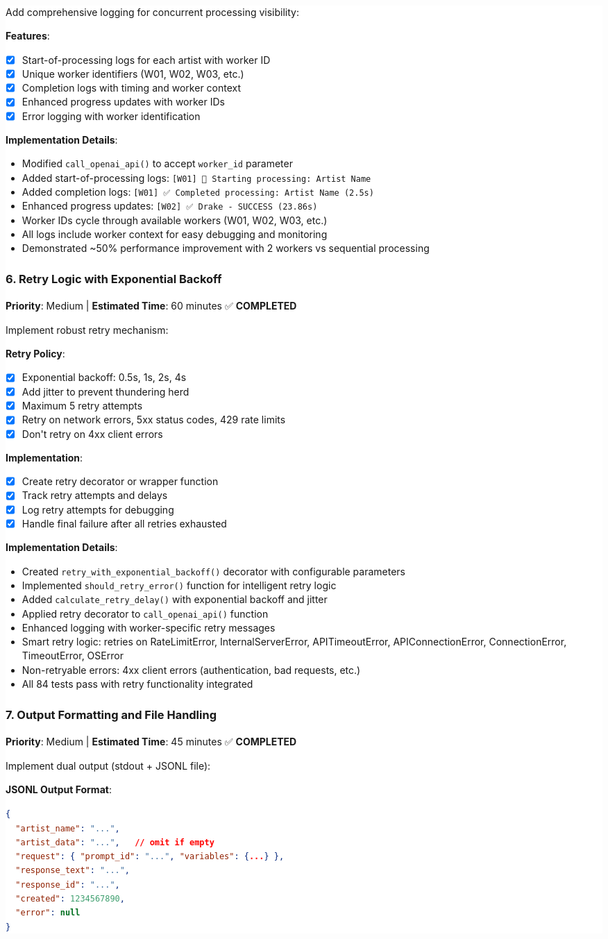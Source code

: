 Add comprehensive logging for concurrent processing visibility:

**Features**:
- [x] Start-of-processing logs for each artist with worker ID
- [x] Unique worker identifiers (W01, W02, W03, etc.)
- [x] Completion logs with timing and worker context
- [x] Enhanced progress updates with worker IDs
- [x] Error logging with worker identification

**Implementation Details**:
- Modified `call_openai_api()` to accept `worker_id` parameter
- Added start-of-processing logs: `[W01] 🚀 Starting processing: Artist Name`
- Added completion logs: `[W01] ✅ Completed processing: Artist Name (2.5s)`
- Enhanced progress updates: `[W02] ✅ Drake - SUCCESS (23.86s)`
- Worker IDs cycle through available workers (W01, W02, W03, etc.)
- All logs include worker context for easy debugging and monitoring
- Demonstrated ~50% performance improvement with 2 workers vs sequential processing

### 6. Retry Logic with Exponential Backoff
**Priority**: Medium | **Estimated Time**: 60 minutes ✅ **COMPLETED**

Implement robust retry mechanism:

**Retry Policy**:
- [x] Exponential backoff: 0.5s, 1s, 2s, 4s
- [x] Add jitter to prevent thundering herd
- [x] Maximum 5 retry attempts
- [x] Retry on network errors, 5xx status codes, 429 rate limits
- [x] Don't retry on 4xx client errors

**Implementation**:
- [x] Create retry decorator or wrapper function
- [x] Track retry attempts and delays
- [x] Log retry attempts for debugging
- [x] Handle final failure after all retries exhausted

**Implementation Details**:
- Created `retry_with_exponential_backoff()` decorator with configurable parameters
- Implemented `should_retry_error()` function for intelligent retry logic
- Added `calculate_retry_delay()` with exponential backoff and jitter
- Applied retry decorator to `call_openai_api()` function
- Enhanced logging with worker-specific retry messages
- Smart retry logic: retries on RateLimitError, InternalServerError, APITimeoutError, APIConnectionError, ConnectionError, TimeoutError, OSError
- Non-retryable errors: 4xx client errors (authentication, bad requests, etc.)
- All 84 tests pass with retry functionality integrated

### 7. Output Formatting and File Handling
**Priority**: Medium | **Estimated Time**: 45 minutes ✅ **COMPLETED**

Implement dual output (stdout + JSONL file):

**JSONL Output Format**:
```json
{
  "artist_name": "...",
  "artist_data": "...",   // omit if empty
  "request": { "prompt_id": "...", "variables": {...} },
  "response_text": "...",
  "response_id": "...",
  "created": 1234567890,
  "error": null
}
```
